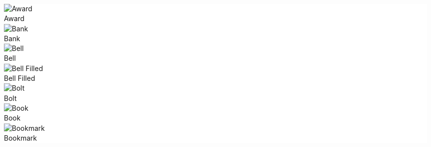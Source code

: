 ![Award](https://studio-assets.supernova.io/design-systems/16150/d44340bc-3bfb-4278-8c25-089883f66573.png?Expires=1980201600&Policy=eyJTdGF0ZW1lbnQiOlt7IlJlc291cmNlIjoiaHR0cHM6Ly9zdHVkaW8tYXNzZXRzLnN1cGVybm92YS5pby9kZXNpZ24tc3lzdGVtcy8xNjE1MC9kNDQzNDBiYy0zYmZiLTQyNzgtOGMyNS0wODk4ODNmNjY1NzMucG5nIiwiQ29uZGl0aW9uIjp7IkRhdGVMZXNzVGhhbiI6eyJBV1M6RXBvY2hUaW1lIjoxOTgwMjAxNjAwfX19XX0_&Signature=cuJym0RTEaDZH9TOt0-Kuz95rvrSX-cGgxlHa41DeYAKLiXjk0EMibR6VjmFvcwCoqDqWdAL4ZmrtNS7n2iJTTrBuf7YMPTID3wXNbf6BeebNK64IwaNmtyqI1FjHG~SIP1GL8LqyvQwy2hYc6Lbe2ng7SqMqY7lCO06PYZaRdO3wIThblLmTg8WW7jqgSHL8b24HpY195jJ2YzlNuoJutLDCH2ariafqcl-JkCC-MIcM8ybO4eu-o2zQkpvE7YNpWCiUbEuZK2A7xqrebFwkLB506WOBbZDKwms48RCWJFe5H4P96lB~rjge78LQ7HOnST1ABsDOrnMC9hqXisWCQ__&Key-Pair-Id=APKAJGK34LCCAUR7N6LA)  
Award  
![Bank](https://studio-assets.supernova.io/design-systems/16150/f0d1c41f-4598-48ee-8d70-4d8ffaa0cf69.png?Expires=1980201600&Policy=eyJTdGF0ZW1lbnQiOlt7IlJlc291cmNlIjoiaHR0cHM6Ly9zdHVkaW8tYXNzZXRzLnN1cGVybm92YS5pby9kZXNpZ24tc3lzdGVtcy8xNjE1MC9mMGQxYzQxZi00NTk4LTQ4ZWUtOGQ3MC00ZDhmZmFhMGNmNjkucG5nIiwiQ29uZGl0aW9uIjp7IkRhdGVMZXNzVGhhbiI6eyJBV1M6RXBvY2hUaW1lIjoxOTgwMjAxNjAwfX19XX0_&Signature=gqnJaXLYNGF23T3ef9foMptC1~~P38CcADqjsBhEAGiJBkgQHahfAl6EomUiwj4ZdMT-9koNi93GRriiBPq6XeGuBzCTH~Ppg1hIpJzyJsQjoBRAWdXVcKkLygFXpz236aDYciVPxdFJ-olCef1Xh1p6PBm8aKf5E1Gs1rZ~Qc~tD-P2nPGJhFvhravy49MzCHC5Vfhrh0JLTYVbAaHLEWv2rIpwnwMAQ67OIllXpQ9SsA9gnLKk4xD~SRytqmc9c9GCzInZHmkp2gzBt52NyIzb~nwf1tETmGr4bxdU8TWnEexpGNoJYPcCRJenTGTyX9-mONoFx2~j2DFEnr1RGA__&Key-Pair-Id=APKAJGK34LCCAUR7N6LA)  
Bank  
![Bell](https://studio-assets.supernova.io/design-systems/16150/f5f1bb31-c65e-4b07-9537-321c0b622179.png?Expires=1980201600&Policy=eyJTdGF0ZW1lbnQiOlt7IlJlc291cmNlIjoiaHR0cHM6Ly9zdHVkaW8tYXNzZXRzLnN1cGVybm92YS5pby9kZXNpZ24tc3lzdGVtcy8xNjE1MC9mNWYxYmIzMS1jNjVlLTRiMDctOTUzNy0zMjFjMGI2MjIxNzkucG5nIiwiQ29uZGl0aW9uIjp7IkRhdGVMZXNzVGhhbiI6eyJBV1M6RXBvY2hUaW1lIjoxOTgwMjAxNjAwfX19XX0_&Signature=ch9MlFa3BuFLwEJe1ccYnAxd5dGWnZaGo939PtCpM91qsa1UlnP1eVDJT7Is89ENF84MgjCrteuitzA7AzJ1AE0LXgxXxsGGKCOGS8SKShXbF5wuYsmseaCvvh6Tbt5XFULcSTJetWuWj~9XJB9ku0fpqODdZw2SuzeNJHFavUCOVk0mq9cv5FlTYPDm8WrDybozUVZOLFQJm-ip~y3HC1dB7PeXiRi4jxGKqUSCm5bEU5e4vd7FHearrmPsx5qlNyvws4qhV~0VvjMFVVUj89LP~249mKBnOre1UvjRMbFEaUTEeAMd1T65c7Dm3qTQNViPUdC0JuG8pcyvonSO4Q__&Key-Pair-Id=APKAJGK34LCCAUR7N6LA)  
Bell  
![Bell Filled](https://studio-assets.supernova.io/design-systems/16150/8c83c52a-b5ac-41f9-a851-d6d6eb3fc463.png?Expires=1980201600&Policy=eyJTdGF0ZW1lbnQiOlt7IlJlc291cmNlIjoiaHR0cHM6Ly9zdHVkaW8tYXNzZXRzLnN1cGVybm92YS5pby9kZXNpZ24tc3lzdGVtcy8xNjE1MC84YzgzYzUyYS1iNWFjLTQxZjktYTg1MS1kNmQ2ZWIzZmM0NjMucG5nIiwiQ29uZGl0aW9uIjp7IkRhdGVMZXNzVGhhbiI6eyJBV1M6RXBvY2hUaW1lIjoxOTgwMjAxNjAwfX19XX0_&Signature=O1OdOfgET1lVKER-MwvwJhA5C5yZI5so6Aj9VR1ZR-YqkYgaKVyxoJ~UgSviDy9bI4unV5c5WOF9uzX-4xGhGHLzxJJ8i8liE1RuMNh5iQGPf8bQIHvOpN9~JTpwBv7cvqaCOR4qd4K4INdP3Ib7GrzhjdenI27sufwPZOBd4nTMv42dHTYFfYHhHi~o6GfQRvCry-KhXu7TAm28OTwRHJt63KsfN~-QzNOm7scJzP4sN~nCV88PU4r1gnfwEA6OsoPlirAY8ph3IHGWbxNhbKSsv7d~dcc1LsCvYSRTCFMFnQxTgHDn1z3nuvNcM6-~D4gJY2cSrUw1GToood8tyg__&Key-Pair-Id=APKAJGK34LCCAUR7N6LA)  
Bell Filled  
![Bolt](https://studio-assets.supernova.io/design-systems/16150/f8090f75-abab-46cc-8519-4cbf4c7fbc62.png?Expires=1980201600&Policy=eyJTdGF0ZW1lbnQiOlt7IlJlc291cmNlIjoiaHR0cHM6Ly9zdHVkaW8tYXNzZXRzLnN1cGVybm92YS5pby9kZXNpZ24tc3lzdGVtcy8xNjE1MC9mODA5MGY3NS1hYmFiLTQ2Y2MtODUxOS00Y2JmNGM3ZmJjNjIucG5nIiwiQ29uZGl0aW9uIjp7IkRhdGVMZXNzVGhhbiI6eyJBV1M6RXBvY2hUaW1lIjoxOTgwMjAxNjAwfX19XX0_&Signature=bWFeA4NNT3l2fypD5T0GHH7EhBf-C9m1ronfgmzP74ngCMdt-25jyk0EerGPNgdFVserAdmGbBXFQDBgUsB7HRYKZsXo1a98mK~yuD4G0y~MJWJ877H8Te7acaiBk99K-bXriaOjZoDbeSdbl3taLlJDHZgSP-T4RxKwP9UJyP4Az~omkBgqS2nTcifXewau0cOi4LgiQpZVCm-rKMAaRsDFTJ3x23Tyvj~FtMDAXKQ4FhonE3Oi~1dgwDqC0YjML1xr1btAjrja51GsRhE4fGTQETna7nv7YhP4Ujxmr6COJwPZ5bRM1TfL6g2eLHp7t81u0WTo9L~z9Uzu3Og5gA__&Key-Pair-Id=APKAJGK34LCCAUR7N6LA)  
Bolt  
![Book](https://studio-assets.supernova.io/design-systems/16150/1d065f03-fbff-4f25-be19-de5cc81e9450.png?Expires=1980201600&Policy=eyJTdGF0ZW1lbnQiOlt7IlJlc291cmNlIjoiaHR0cHM6Ly9zdHVkaW8tYXNzZXRzLnN1cGVybm92YS5pby9kZXNpZ24tc3lzdGVtcy8xNjE1MC8xZDA2NWYwMy1mYmZmLTRmMjUtYmUxOS1kZTVjYzgxZTk0NTAucG5nIiwiQ29uZGl0aW9uIjp7IkRhdGVMZXNzVGhhbiI6eyJBV1M6RXBvY2hUaW1lIjoxOTgwMjAxNjAwfX19XX0_&Signature=NvxuiaFg3Q7H3hjnKJV2rib0tHcwudSFowIMZQ2SLw2aNj-JzNAoT8sRrQuw7wk76Zm6WhhIjzPnsAQZl8-hebMWlFK0ToIKHL31-9e4nejzyMYg8WmPJh8c-Nc5QawAPZHYS7wIdM2A5MVXc6KCZky7~8a92dHKATa7hIPNENQZS3x1~YtxYchCw9Vk8DEg26OQcvhzo9Q8KOkhJTET8hKjYar-IDBJn4I2s7qHQg4osQhhNQuXMD-Ged6qvutlKRvu0vglvpcb0-49fSQSpyUVbpTzYnPPacld8i3m8ygoyJzdotuyFfYty3~QnWAPzLgI0MXqUQaxyIZkcvHM~g__&Key-Pair-Id=APKAJGK34LCCAUR7N6LA)  
Book  
![Bookmark](https://studio-assets.supernova.io/design-systems/16150/a293c829-1f29-43d0-a3d5-95ca9f9726dd.png?Expires=1980201600&Policy=eyJTdGF0ZW1lbnQiOlt7IlJlc291cmNlIjoiaHR0cHM6Ly9zdHVkaW8tYXNzZXRzLnN1cGVybm92YS5pby9kZXNpZ24tc3lzdGVtcy8xNjE1MC9hMjkzYzgyOS0xZjI5LTQzZDAtYTNkNS05NWNhOWY5NzI2ZGQucG5nIiwiQ29uZGl0aW9uIjp7IkRhdGVMZXNzVGhhbiI6eyJBV1M6RXBvY2hUaW1lIjoxOTgwMjAxNjAwfX19XX0_&Signature=MKTUQe7imwfjNOhPpDc4uX2dXBP9o0FyUgUjpOsrAPCPgrWizfbuWqDI1b75bKOVcLfxk8EyVXFpHxZwPqJlq7Ml8mq6L4bddT9v5y0ySEnr6EumbqTzK14KFWusSySHyAUbtywNK-iobrYbJOIuqxGEB6DfB8woW-kzHOX1qabF9sisctAy53clzbcYgEmLiFfaPd3E1SNRIu8VtKwafOL92PYBuxltljAMNyReWQ7YOeR2kTHV0kiqWg5oZFVNU8Hr~B3LBuTqQ7QXjqwmJfDur6AwjwvY-YdAhgfnum8KcetwTzb3IqTPhBMFpjv1iFk3B~IZRk1gnIsy8ECS3w__&Key-Pair-Id=APKAJGK34LCCAUR7N6LA)  
Bookmark  